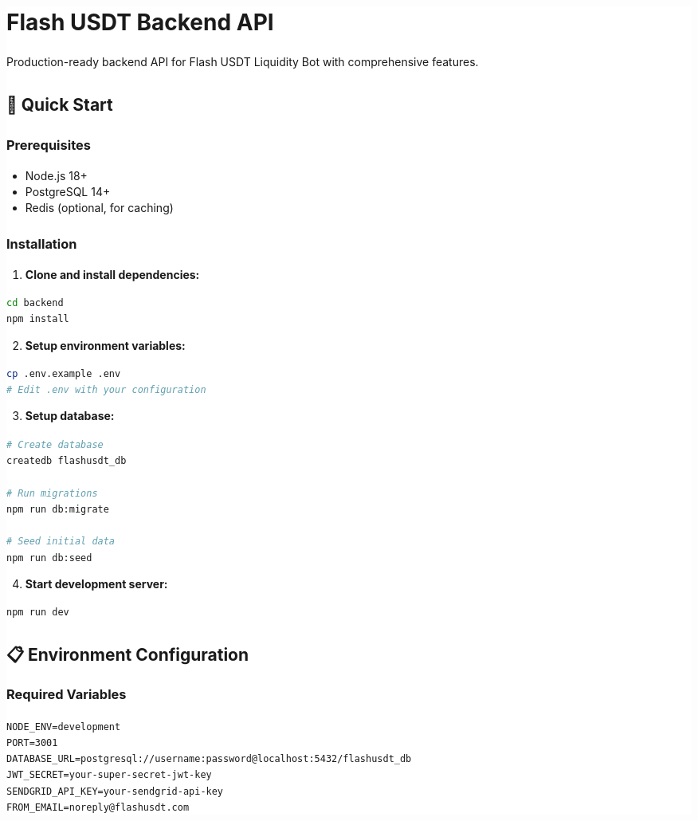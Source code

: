 # Flash USDT Backend API

Production-ready backend API for Flash USDT Liquidity Bot with comprehensive features.

## 🚀 Quick Start

### Prerequisites
- Node.js 18+
- PostgreSQL 14+
- Redis (optional, for caching)

### Installation

1. **Clone and install dependencies:**
```bash
cd backend
npm install
```

2. **Setup environment variables:**
```bash
cp .env.example .env
# Edit .env with your configuration
```

3. **Setup database:**
```bash
# Create database
createdb flashusdt_db

# Run migrations
npm run db:migrate

# Seed initial data
npm run db:seed
```

4. **Start development server:**
```bash
npm run dev
```

## 📋 Environment Configuration

### Required Variables
```env
NODE_ENV=development
PORT=3001
DATABASE_URL=postgresql://username:password@localhost:5432/flashusdt_db
JWT_SECRET=your-super-secret-jwt-key
SENDGRID_API_KEY=your-sendgrid-api-key
FROM_EMAIL=noreply@flashusdt.com
```
